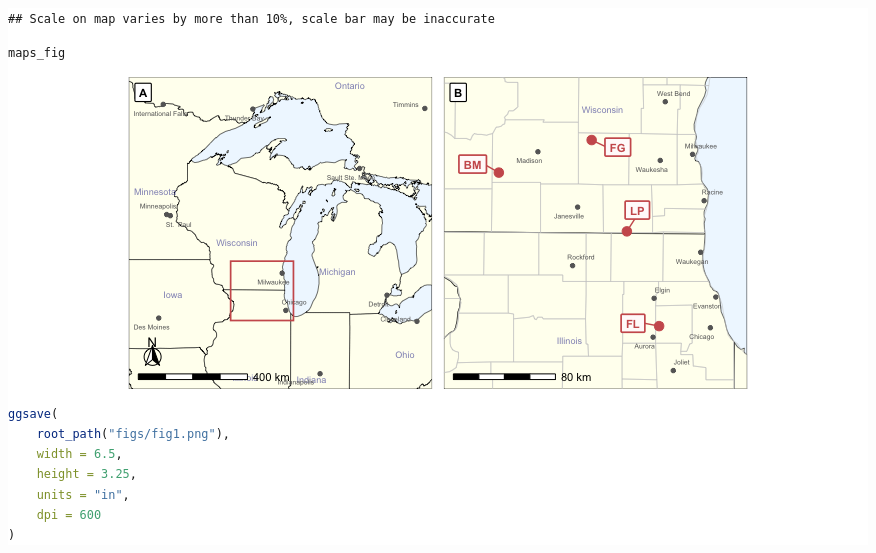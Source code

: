     ## Scale on map varies by more than 10%, scale bar may be inaccurate

``` r
maps_fig
```

<img src="resources/sites_files/figure-gfm/tgr_map-1.png" style="display: block; margin: auto;" />

``` r
ggsave(
    root_path("figs/fig1.png"),
    width = 6.5,
    height = 3.25,
    units = "in",
    dpi = 600
)
```
